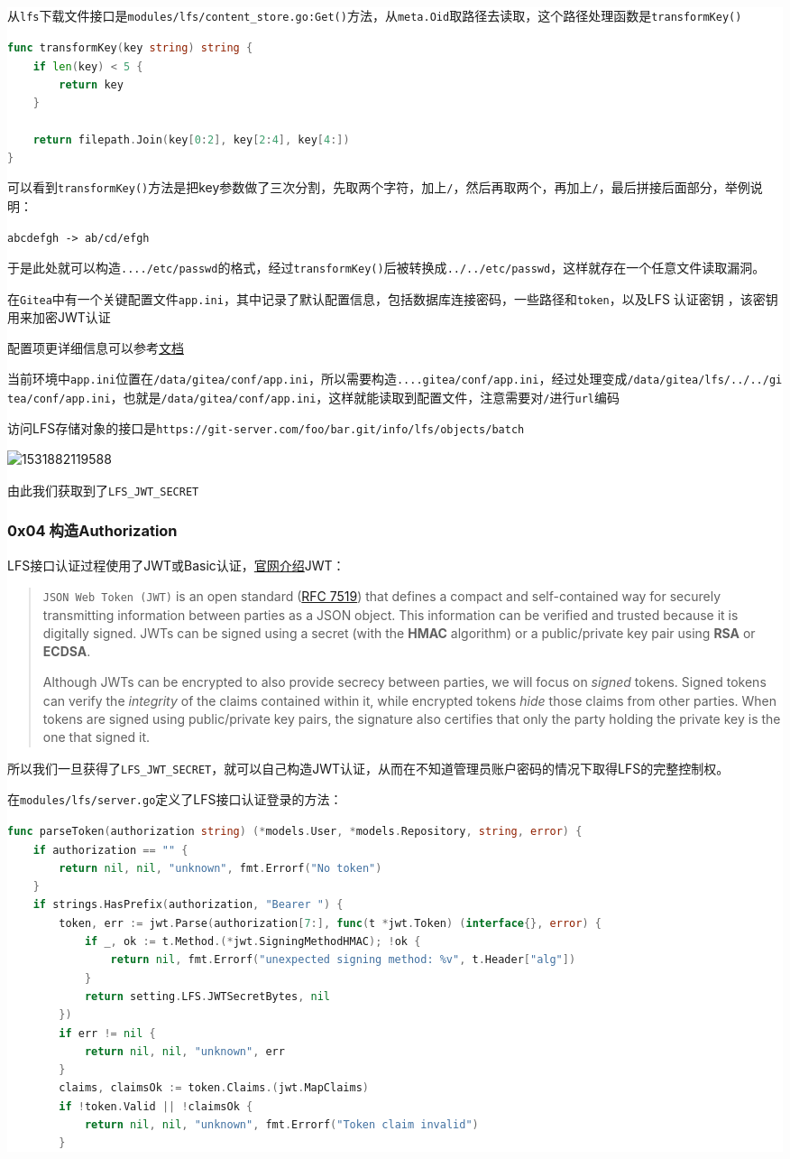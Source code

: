 从`lfs`下载文件接口是`modules/lfs/content_store.go:Get()`方法，从`meta.Oid`取路径去读取，这个路径处理函数是`transformKey()`

```go
func transformKey(key string) string {
	if len(key) < 5 {
		return key
	}

	return filepath.Join(key[0:2], key[2:4], key[4:])
}
```

可以看到`transformKey()`方法是把key参数做了三次分割，先取两个字符，加上`/`，然后再取两个，再加上`/`，最后拼接后面部分，举例说明：

`abcdefgh -> ab/cd/efgh`

于是此处就可以构造`..../etc/passwd`的格式，经过`transformKey()`后被转换成`../../etc/passwd`，这样就存在一个任意文件读取漏洞。

在`Gitea`中有一个关键配置文件`app.ini`，其中记录了默认配置信息，包括数据库连接密码，一些路径和`token`，以及LFS 认证密钥 ，该密钥用来加密JWT认证

配置项更详细信息可以参考[文档](https://docs.gitea.io/zh-cn/config-cheat-sheet/)

当前环境中`app.ini`位置在`/data/gitea/conf/app.ini`，所以需要构造`....gitea/conf/app.ini`，经过处理变成`/data/gitea/lfs/../../gitea/conf/app.ini`，也就是`/data/gitea/conf/app.ini`，这样就能读取到配置文件，注意需要对`/`进行`url`编码

访问LFS存储对象的接口是`https://git-server.com/foo/bar.git/info/lfs/objects/batch`

![1531882119588](https://blog-1252261399.cos-website.ap-beijing.myqcloud.com/images/1531882119588.png)

由此我们获取到了`LFS_JWT_SECRET`

### 0x04 构造Authorization

LFS接口认证过程使用了JWT或Basic认证，[官网介绍](https://jwt.io/introduction/)JWT：

> `JSON Web Token (JWT)` is an open standard ([RFC 7519](https://tools.ietf.org/html/rfc7519)) that defines a compact and self-contained way for securely transmitting information between parties as a JSON object. This information can be verified and trusted because it is digitally signed. JWTs can be signed using a secret (with the **HMAC** algorithm) or a public/private key pair using **RSA** or **ECDSA**.
>
> Although JWTs can be encrypted to also provide secrecy between parties, we will focus on *signed* tokens. Signed tokens can verify the *integrity* of the claims contained within it, while encrypted tokens *hide* those claims from other parties. When tokens are signed using public/private key pairs, the signature also certifies that only the party holding the private key is the one that signed it.

所以我们一旦获得了`LFS_JWT_SECRET`，就可以自己构造JWT认证，从而在不知道管理员账户密码的情况下取得LFS的完整控制权。

在`modules/lfs/server.go`定义了LFS接口认证登录的方法：

```go
func parseToken(authorization string) (*models.User, *models.Repository, string, error) {
	if authorization == "" {
		return nil, nil, "unknown", fmt.Errorf("No token")
	}
	if strings.HasPrefix(authorization, "Bearer ") {
		token, err := jwt.Parse(authorization[7:], func(t *jwt.Token) (interface{}, error) {
			if _, ok := t.Method.(*jwt.SigningMethodHMAC); !ok {
				return nil, fmt.Errorf("unexpected signing method: %v", t.Header["alg"])
			}
			return setting.LFS.JWTSecretBytes, nil
		})
		if err != nil {
			return nil, nil, "unknown", err
		}
		claims, claimsOk := token.Claims.(jwt.MapClaims)
		if !token.Valid || !claimsOk {
			return nil, nil, "unknown", fmt.Errorf("Token claim invalid")
		}
```